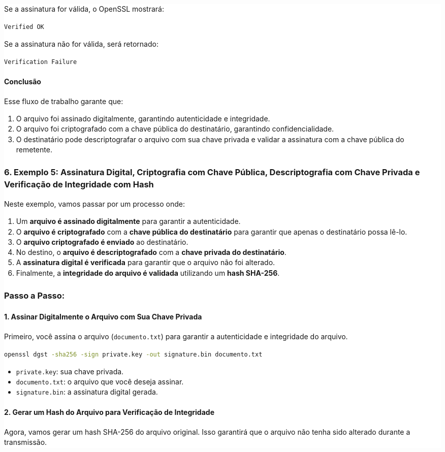 Se a assinatura for válida, o OpenSSL mostrará:

```
Verified OK
```

Se a assinatura não for válida, será retornado:

```
Verification Failure
```

#### Conclusão

Esse fluxo de trabalho garante que:

1. O arquivo foi assinado digitalmente, garantindo autenticidade e integridade.
2. O arquivo foi criptografado com a chave pública do destinatário, garantindo confidencialidade.
3. O destinatário pode descriptografar o arquivo com sua chave privada e validar a assinatura com a chave pública do remetente.

### 6. Exemplo 5: Assinatura Digital, Criptografia com Chave Pública, Descriptografia com Chave Privada e Verificação de Integridade com Hash

Neste exemplo, vamos passar por um processo onde:

1. Um **arquivo é assinado digitalmente** para garantir a autenticidade.
2. O **arquivo é criptografado** com a **chave pública do destinatário** para garantir que apenas o destinatário possa lê-lo.
3. O **arquivo criptografado é enviado** ao destinatário.
4. No destino, o **arquivo é descriptografado** com a **chave privada do destinatário**.
5. A **assinatura digital é verificada** para garantir que o arquivo não foi alterado.
6. Finalmente, a **integridade do arquivo é validada** utilizando um **hash SHA-256**.

### Passo a Passo:

#### 1. **Assinar Digitalmente o Arquivo com Sua Chave Privada**

Primeiro, você assina o arquivo (`documento.txt`) para garantir a autenticidade e integridade do arquivo.

```bash
openssl dgst -sha256 -sign private.key -out signature.bin documento.txt
```

- `private.key`: sua chave privada.
- `documento.txt`: o arquivo que você deseja assinar.
- `signature.bin`: a assinatura digital gerada.

#### 2. **Gerar um Hash do Arquivo para Verificação de Integridade**

Agora, vamos gerar um hash SHA-256 do arquivo original. Isso garantirá que o arquivo não tenha sido alterado durante a transmissão.
